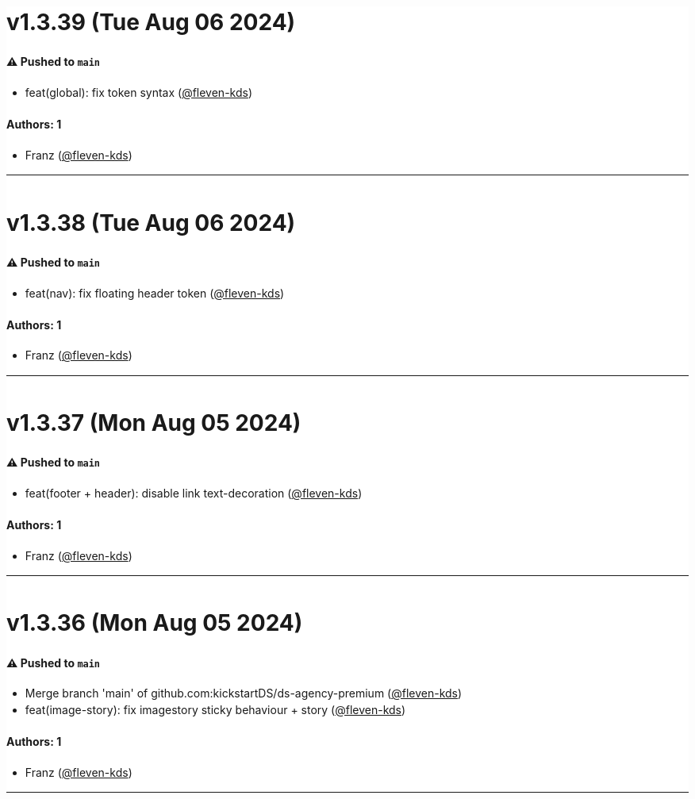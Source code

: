 # v1.3.39 (Tue Aug 06 2024)

#### ⚠️ Pushed to `main`

- feat(global): fix token syntax ([@fleven-kds](https://github.com/fleven-kds))

#### Authors: 1

- Franz ([@fleven-kds](https://github.com/fleven-kds))

---

# v1.3.38 (Tue Aug 06 2024)

#### ⚠️ Pushed to `main`

- feat(nav): fix floating header token ([@fleven-kds](https://github.com/fleven-kds))

#### Authors: 1

- Franz ([@fleven-kds](https://github.com/fleven-kds))

---

# v1.3.37 (Mon Aug 05 2024)

#### ⚠️ Pushed to `main`

- feat(footer + header): disable link text-decoration ([@fleven-kds](https://github.com/fleven-kds))

#### Authors: 1

- Franz ([@fleven-kds](https://github.com/fleven-kds))

---

# v1.3.36 (Mon Aug 05 2024)

#### ⚠️ Pushed to `main`

- Merge branch 'main' of github.com:kickstartDS/ds-agency-premium ([@fleven-kds](https://github.com/fleven-kds))
- feat(image-story): fix imagestory sticky behaviour + story ([@fleven-kds](https://github.com/fleven-kds))

#### Authors: 1

- Franz ([@fleven-kds](https://github.com/fleven-kds))

---
